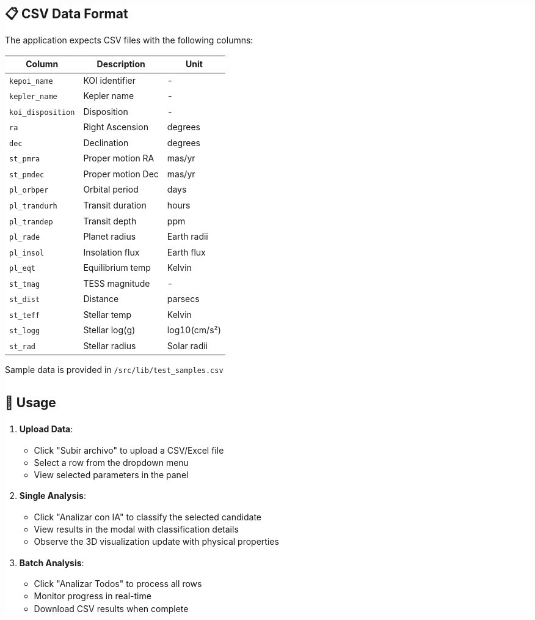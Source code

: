 ## 📋 CSV Data Format

The application expects CSV files with the following columns:

| Column | Description | Unit |
|--------|-------------|------|
| `kepoi_name` | KOI identifier | - |
| `kepler_name` | Kepler name | - |
| `koi_disposition` | Disposition | - |
| `ra` | Right Ascension | degrees |
| `dec` | Declination | degrees |
| `st_pmra` | Proper motion RA | mas/yr |
| `st_pmdec` | Proper motion Dec | mas/yr |
| `pl_orbper` | Orbital period | days |
| `pl_trandurh` | Transit duration | hours |
| `pl_trandep` | Transit depth | ppm |
| `pl_rade` | Planet radius | Earth radii |
| `pl_insol` | Insolation flux | Earth flux |
| `pl_eqt` | Equilibrium temp | Kelvin |
| `st_tmag` | TESS magnitude | - |
| `st_dist` | Distance | parsecs |
| `st_teff` | Stellar temp | Kelvin |
| `st_logg` | Stellar log(g) | log10(cm/s²) |
| `st_rad` | Stellar radius | Solar radii |

Sample data is provided in `/src/lib/test_samples.csv`

## 🎯 Usage

1. **Upload Data**:
   - Click "Subir archivo" to upload a CSV/Excel file
   - Select a row from the dropdown menu
   - View selected parameters in the panel

2. **Single Analysis**:
   - Click "Analizar con IA" to classify the selected candidate
   - View results in the modal with classification details
   - Observe the 3D visualization update with physical properties

3. **Batch Analysis**:
   - Click "Analizar Todos" to process all rows
   - Monitor progress in real-time
   - Download CSV results when complete
